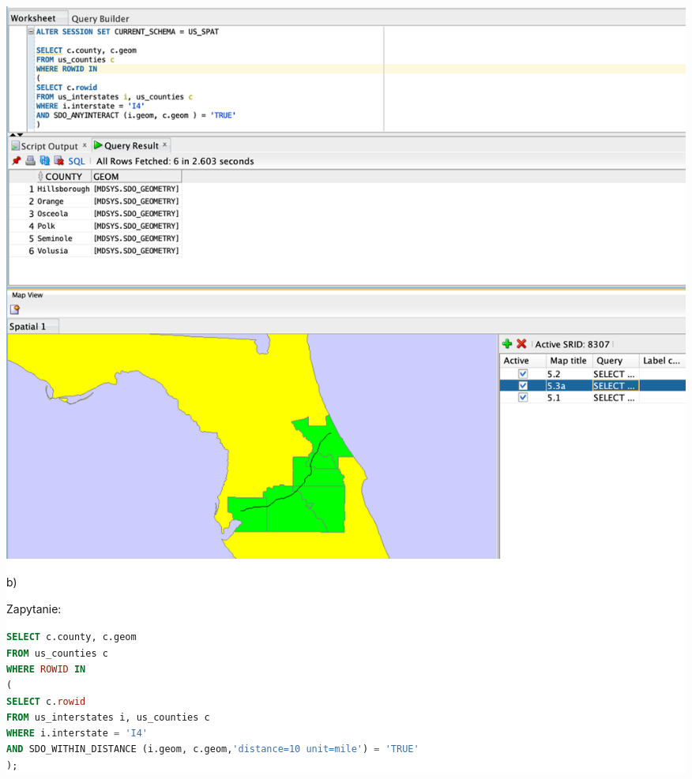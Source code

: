 ![img_1.png](zad5/img_1.png)

b)

Zapytanie:
```sql
SELECT c.county, c.geom
FROM us_counties c
WHERE ROWID IN
(
SELECT c.rowid
FROM us_interstates i, us_counties c
WHERE i.interstate = 'I4'
AND SDO_WITHIN_DISTANCE (i.geom, c.geom,'distance=10 unit=mile') = 'TRUE'
);
```

